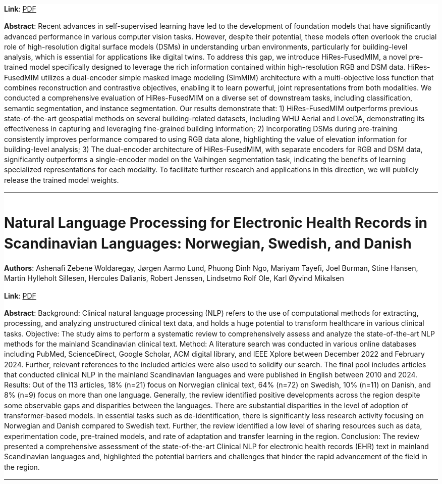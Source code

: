 **Link**: [PDF](https://arxiv.org/pdf/2503.18540)  

**Abstract**: Recent advances in self-supervised learning have led to the development of foundation models that have significantly advanced performance in various computer vision tasks. However, despite their potential, these models often overlook the crucial role of high-resolution digital surface models (DSMs) in understanding urban environments, particularly for building-level analysis, which is essential for applications like digital twins. To address this gap, we introduce HiRes-FusedMIM, a novel pre-trained model specifically designed to leverage the rich information contained within high-resolution RGB and DSM data. HiRes-FusedMIM utilizes a dual-encoder simple masked image modeling (SimMIM) architecture with a multi-objective loss function that combines reconstruction and contrastive objectives, enabling it to learn powerful, joint representations from both modalities. We conducted a comprehensive evaluation of HiRes-FusedMIM on a diverse set of downstream tasks, including classification, semantic segmentation, and instance segmentation. Our results demonstrate that: 1) HiRes-FusedMIM outperforms previous state-of-the-art geospatial methods on several building-related datasets, including WHU Aerial and LoveDA, demonstrating its effectiveness in capturing and leveraging fine-grained building information; 2) Incorporating DSMs during pre-training consistently improves performance compared to using RGB data alone, highlighting the value of elevation information for building-level analysis; 3) The dual-encoder architecture of HiRes-FusedMIM, with separate encoders for RGB and DSM data, significantly outperforms a single-encoder model on the Vaihingen segmentation task, indicating the benefits of learning specialized representations for each modality. To facilitate further research and applications in this direction, we will publicly release the trained model weights. 

---
# Natural Language Processing for Electronic Health Records in Scandinavian Languages: Norwegian, Swedish, and Danish 

**Authors**: Ashenafi Zebene Woldaregay, Jørgen Aarmo Lund, Phuong Dinh Ngo, Mariyam Tayefi, Joel Burman, Stine Hansen, Martin Hylleholt Sillesen, Hercules Dalianis, Robert Jenssen, Lindsetmo Rolf Ole, Karl Øyvind Mikalsen  

**Link**: [PDF](https://arxiv.org/pdf/2503.18539)  

**Abstract**: Background: Clinical natural language processing (NLP) refers to the use of computational methods for extracting, processing, and analyzing unstructured clinical text data, and holds a huge potential to transform healthcare in various clinical tasks. Objective: The study aims to perform a systematic review to comprehensively assess and analyze the state-of-the-art NLP methods for the mainland Scandinavian clinical text. Method: A literature search was conducted in various online databases including PubMed, ScienceDirect, Google Scholar, ACM digital library, and IEEE Xplore between December 2022 and February 2024. Further, relevant references to the included articles were also used to solidify our search. The final pool includes articles that conducted clinical NLP in the mainland Scandinavian languages and were published in English between 2010 and 2024. Results: Out of the 113 articles, 18% (n=21) focus on Norwegian clinical text, 64% (n=72) on Swedish, 10% (n=11) on Danish, and 8% (n=9) focus on more than one language. Generally, the review identified positive developments across the region despite some observable gaps and disparities between the languages. There are substantial disparities in the level of adoption of transformer-based models. In essential tasks such as de-identification, there is significantly less research activity focusing on Norwegian and Danish compared to Swedish text. Further, the review identified a low level of sharing resources such as data, experimentation code, pre-trained models, and rate of adaptation and transfer learning in the region. Conclusion: The review presented a comprehensive assessment of the state-of-the-art Clinical NLP for electronic health records (EHR) text in mainland Scandinavian languages and, highlighted the potential barriers and challenges that hinder the rapid advancement of the field in the region. 

---
